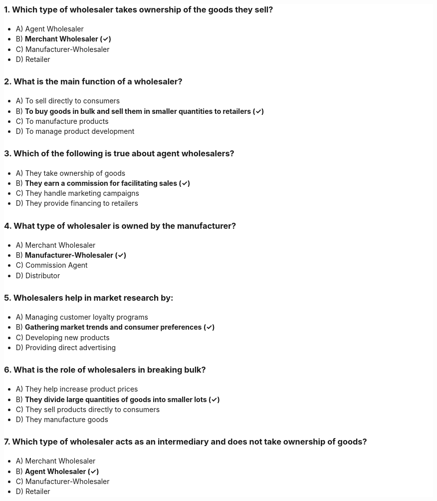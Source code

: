 ### 1. Which type of wholesaler takes ownership of the goods they sell?

- A) Agent Wholesaler
- B) **Merchant Wholesaler (✓)**
- C) Manufacturer-Wholesaler
- D) Retailer

### 2. What is the main function of a wholesaler?

- A) To sell directly to consumers
- B) **To buy goods in bulk and sell them in smaller quantities to retailers (✓)**
- C) To manufacture products
- D) To manage product development

### 3. Which of the following is true about agent wholesalers?

- A) They take ownership of goods
- B) **They earn a commission for facilitating sales (✓)**
- C) They handle marketing campaigns
- D) They provide financing to retailers

### 4. What type of wholesaler is owned by the manufacturer?

- A) Merchant Wholesaler
- B) **Manufacturer-Wholesaler (✓)**
- C) Commission Agent
- D) Distributor

### 5. Wholesalers help in market research by:

- A) Managing customer loyalty programs
- B) **Gathering market trends and consumer preferences (✓)**
- C) Developing new products
- D) Providing direct advertising

### 6. What is the role of wholesalers in breaking bulk?

- A) They help increase product prices
- B) **They divide large quantities of goods into smaller lots (✓)**
- C) They sell products directly to consumers
- D) They manufacture goods

### 7. Which type of wholesaler acts as an intermediary and does not take ownership of goods?

- A) Merchant Wholesaler
- B) **Agent Wholesaler (✓)**
- C) Manufacturer-Wholesaler
- D) Retailer
